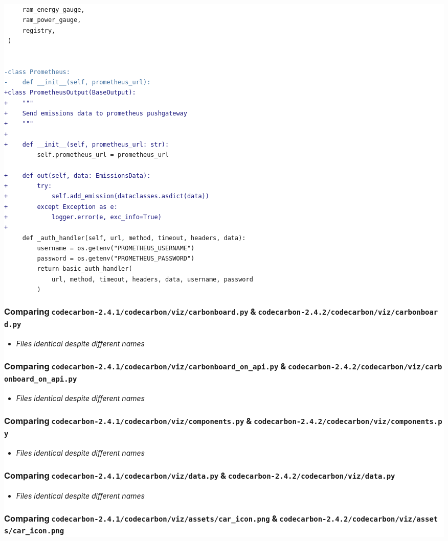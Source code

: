 ```diff
     ram_energy_gauge,
     ram_power_gauge,
     registry,
 )
 
 
-class Prometheus:
-    def __init__(self, prometheus_url):
+class PrometheusOutput(BaseOutput):
+    """
+    Send emissions data to prometheus pushgateway
+    """
+
+    def __init__(self, prometheus_url: str):
         self.prometheus_url = prometheus_url
 
+    def out(self, data: EmissionsData):
+        try:
+            self.add_emission(dataclasses.asdict(data))
+        except Exception as e:
+            logger.error(e, exc_info=True)
+
     def _auth_handler(self, url, method, timeout, headers, data):
         username = os.getenv("PROMETHEUS_USERNAME")
         password = os.getenv("PROMETHEUS_PASSWORD")
         return basic_auth_handler(
             url, method, timeout, headers, data, username, password
         )
```

### Comparing `codecarbon-2.4.1/codecarbon/viz/carbonboard.py` & `codecarbon-2.4.2/codecarbon/viz/carbonboard.py`

 * *Files identical despite different names*

### Comparing `codecarbon-2.4.1/codecarbon/viz/carbonboard_on_api.py` & `codecarbon-2.4.2/codecarbon/viz/carbonboard_on_api.py`

 * *Files identical despite different names*

### Comparing `codecarbon-2.4.1/codecarbon/viz/components.py` & `codecarbon-2.4.2/codecarbon/viz/components.py`

 * *Files identical despite different names*

### Comparing `codecarbon-2.4.1/codecarbon/viz/data.py` & `codecarbon-2.4.2/codecarbon/viz/data.py`

 * *Files identical despite different names*

### Comparing `codecarbon-2.4.1/codecarbon/viz/assets/car_icon.png` & `codecarbon-2.4.2/codecarbon/viz/assets/car_icon.png`
